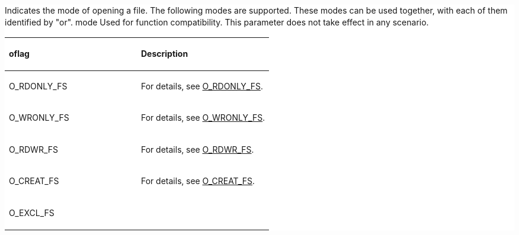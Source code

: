 <td class="cellrowborder" valign="top" width="50%" headers="mcps1.1.3.1.2 ">Indicates the mode of opening a file. The following modes are supported. These modes can be used together, with each of them identified by "or". </td>
</tr>
<tr id="row574682032090252"><td class="cellrowborder" valign="top" width="50%" headers="mcps1.1.3.1.1 ">mode</td>
<td class="cellrowborder" valign="top" width="50%" headers="mcps1.1.3.1.2 ">Used for function compatibility. This parameter does not take effect in any scenario. </td>
</tr>
</tbody>
</table>

<a name="table489834403090252"></a>
<table><thead align="left"><tr id="row951726739090252"><th class="cellrowborder" valign="top" width="50%" id="mcps1.1.3.1.1"><p id="p193455261090252"><a name="p193455261090252"></a><a name="p193455261090252"></a>oflag </p>
</th>
<th class="cellrowborder" valign="top" width="50%" id="mcps1.1.3.1.2"><p id="p1747880466090252"><a name="p1747880466090252"></a><a name="p1747880466090252"></a>Description  </p>
</th>
</tr>
</thead>
<tbody><tr id="row161979955090252"><td class="cellrowborder" valign="top" width="50%" headers="mcps1.1.3.1.1 "><p id="p2956329090252"><a name="p2956329090252"></a><a name="p2956329090252"></a>O_RDONLY_FS </p>
</td>
<td class="cellrowborder" valign="top" width="50%" headers="mcps1.1.3.1.2 "><p id="p1271519797090252"><a name="p1271519797090252"></a><a name="p1271519797090252"></a>For details, see <a href="Utils_file.md#gaa1719eabbbb0bccff567de8507c9e24f">O_RDONLY_FS</a>. </p>
</td>
</tr>
<tr id="row1082396157090252"><td class="cellrowborder" valign="top" width="50%" headers="mcps1.1.3.1.1 "><p id="p226250039090252"><a name="p226250039090252"></a><a name="p226250039090252"></a>O_WRONLY_FS </p>
</td>
<td class="cellrowborder" valign="top" width="50%" headers="mcps1.1.3.1.2 "><p id="p352932106090252"><a name="p352932106090252"></a><a name="p352932106090252"></a>For details, see <a href="Utils_file.md#gae466b69cbf84b032fc08a96ad7cf5360">O_WRONLY_FS</a>. </p>
</td>
</tr>
<tr id="row2058274764090252"><td class="cellrowborder" valign="top" width="50%" headers="mcps1.1.3.1.1 "><p id="p1734796871090252"><a name="p1734796871090252"></a><a name="p1734796871090252"></a>O_RDWR_FS </p>
</td>
<td class="cellrowborder" valign="top" width="50%" headers="mcps1.1.3.1.2 "><p id="p1091776571090252"><a name="p1091776571090252"></a><a name="p1091776571090252"></a>For details, see <a href="Utils_file.md#ga76ab262236051a318fcd05f269849d4e">O_RDWR_FS</a>. </p>
</td>
</tr>
<tr id="row147635708090252"><td class="cellrowborder" valign="top" width="50%" headers="mcps1.1.3.1.1 "><p id="p1293175277090252"><a name="p1293175277090252"></a><a name="p1293175277090252"></a>O_CREAT_FS </p>
</td>
<td class="cellrowborder" valign="top" width="50%" headers="mcps1.1.3.1.2 "><p id="p1956553087090252"><a name="p1956553087090252"></a><a name="p1956553087090252"></a>For details, see <a href="Utils_file.md#ga79f003e100f1a5126fbea0dc355e3483">O_CREAT_FS</a>. </p>
</td>
</tr>
<tr id="row1227158254090252"><td class="cellrowborder" valign="top" width="50%" headers="mcps1.1.3.1.1 "><p id="p883344963090252"><a name="p883344963090252"></a><a name="p883344963090252"></a>O_EXCL_FS </p>
</td>
